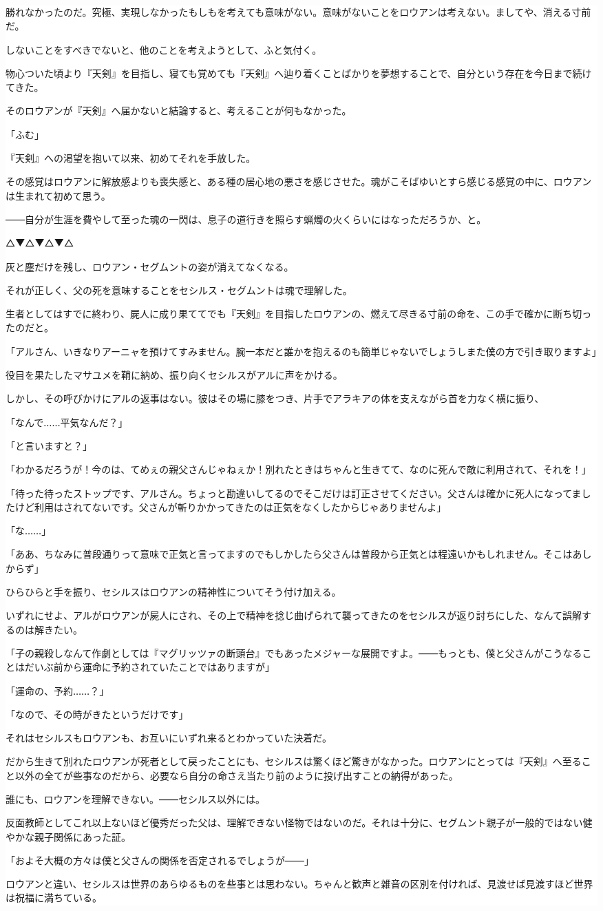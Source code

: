 勝れなかったのだ。究極、実現しなかったもしもを考えても意味がない。意味がないことをロウアンは考えない。ましてや、消える寸前だ。

しないことをすべきでないと、他のことを考えようとして、ふと気付く。

物心ついた頃より『天剣』を目指し、寝ても覚めても『天剣』へ辿り着くことばかりを夢想することで、自分という存在を今日まで続けてきた。

そのロウアンが『天剣』へ届かないと結論すると、考えることが何もなかった。

「ふむ」

『天剣』への渇望を抱いて以来、初めてそれを手放した。

その感覚はロウアンに解放感よりも喪失感と、ある種の居心地の悪さを感じさせた。魂がこそばゆいとすら感じる感覚の中に、ロウアンは生まれて初めて思う。

――自分が生涯を費やして至った魂の一閃は、息子の道行きを照らす蝋燭の火くらいにはなっただろうか、と。

△▼△▼△▼△

灰と塵だけを残し、ロウアン・セグムントの姿が消えてなくなる。

それが正しく、父の死を意味することをセシルス・セグムントは魂で理解した。

生者としてはすでに終わり、屍人に成り果ててでも『天剣』を目指したロウアンの、燃えて尽きる寸前の命を、この手で確かに断ち切ったのだと。

「アルさん、いきなりアーニャを預けてすみません。腕一本だと誰かを抱えるのも簡単じゃないでしょうしまた僕の方で引き取りますよ」

役目を果たしたマサユメを鞘に納め、振り向くセシルスがアルに声をかける。

しかし、その呼びかけにアルの返事はない。彼はその場に膝をつき、片手でアラキアの体を支えながら首を力なく横に振り、

「なんで……平気なんだ？」

「と言いますと？」

「わかるだろうが！今のは、てめぇの親父さんじゃねぇか！別れたときはちゃんと生きてて、なのに死んで敵に利用されて、それを！」

「待った待ったストップです、アルさん。ちょっと勘違いしてるのでそこだけは訂正させてください。父さんは確かに死人になってましたけど利用はされてないです。父さんが斬りかかってきたのは正気をなくしたからじゃありませんよ」

「な……」

「ああ、ちなみに普段通りって意味で正気と言ってますのでもしかしたら父さんは普段から正気とは程遠いかもしれません。そこはあしからず」

ひらひらと手を振り、セシルスはロウアンの精神性についてそう付け加える。

いずれにせよ、アルがロウアンが屍人にされ、その上で精神を捻じ曲げられて襲ってきたのをセシルスが返り討ちにした、なんて誤解するのは解きたい。

「子の親殺しなんて作劇としては『マグリッツァの断頭台』でもあったメジャーな展開ですよ。――もっとも、僕と父さんがこうなることはだいぶ前から運命に予約されていたことではありますが」

「運命の、予約……？」

「なので、その時がきたというだけです」

それはセシルスもロウアンも、お互いにいずれ来るとわかっていた決着だ。

だから生きて別れたロウアンが死者として戻ったことにも、セシルスは驚くほど驚きがなかった。ロウアンにとっては『天剣』へ至ること以外の全てが些事なのだから、必要なら自分の命さえ当たり前のように投げ出すことの納得があった。

誰にも、ロウアンを理解できない。――セシルス以外には。

反面教師としてこれ以上ないほど優秀だった父は、理解できない怪物ではないのだ。それは十分に、セグムント親子が一般的ではない健やかな親子関係にあった証。

「およそ大概の方々は僕と父さんの関係を否定されるでしょうが――」

ロウアンと違い、セシルスは世界のあらゆるものを些事とは思わない。ちゃんと歓声と雑音の区別を付ければ、見渡せば見渡すほど世界は祝福に満ちている。
